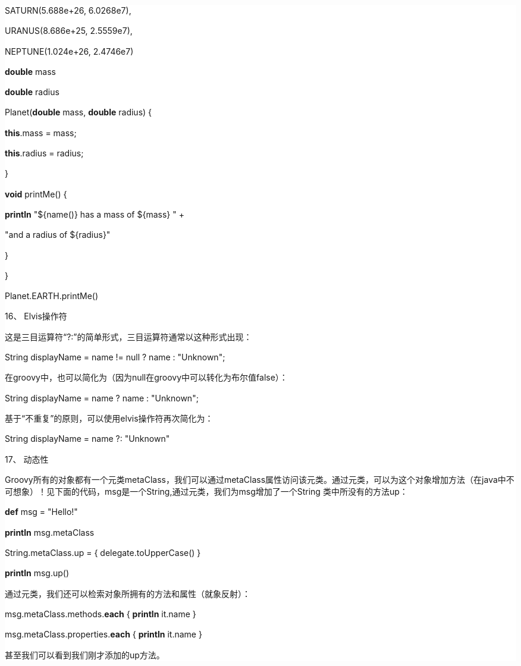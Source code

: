 SATURN(5.688e+26, 6.0268e7),

URANUS(8.686e+25, 2.5559e7),

NEPTUNE(1.024e+26, 2.4746e7)

**double** mass

**double** radius

Planet(**double** mass, **double** radius) {

**this**.mass = mass;

**this**.radius = radius;

}

**void** printMe() {

**println** "${name()} has a mass of ${mass} " +

"and a radius of ${radius}"

}

}

Planet.EARTH.printMe()

16、              Elvis操作符

这是三目运算符“?:”的简单形式，三目运算符通常以这种形式出现：

String displayName = name != null ? name : "Unknown";

在groovy中，也可以简化为（因为null在groovy中可以转化为布尔值false）：

String displayName = name ? name : "Unknown";

基于“不重复”的原则，可以使用elvis操作符再次简化为：

String displayName = name ?: "Unknown"

17、              动态性

Groovy所有的对象都有一个元类metaClass，我们可以通过metaClass属性访问该元类。通过元类，可以为这个对象增加方法（在java中不可想象）！见下面的代码，msg是一个String,通过元类，我们为msg增加了一个String 类中所没有的方法up：

**def** msg = "Hello!"

**println** msg.metaClass

String.metaClass.up = {  delegate.toUpperCase() }

**println** msg.up()

通过元类，我们还可以检索对象所拥有的方法和属性（就象反射）：

msg.metaClass.methods.**each** { **println** it.name }

msg.metaClass.properties.**each** { **println** it.name }

甚至我们可以看到我们刚才添加的up方法。
